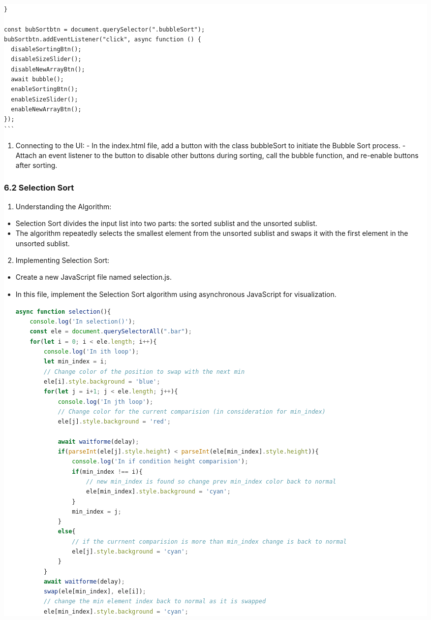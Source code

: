     }
    
    const bubSortbtn = document.querySelector(".bubbleSort");
    bubSortbtn.addEventListener("click", async function () {
      disableSortingBtn();
      disableSizeSlider();
      disableNewArrayBtn();
      await bubble();
      enableSortingBtn();
      enableSizeSlider();
      enableNewArrayBtn();
    });
    ```

  1. Connecting to the UI:
    - In the index.html file, add a button with the class bubbleSort to initiate the Bubble Sort process.
    - Attach an event listener to the button to disable other buttons during sorting, call the bubble function, and re-enable buttons after sorting.

### 6.2 Selection Sort <a name="selection-sort"></a>

1. Understanding the Algorithm:

  - Selection Sort divides the input list into two parts: the sorted sublist and the unsorted sublist.
  - The algorithm repeatedly selects the smallest element from the unsorted sublist and swaps it with the first element in the unsorted sublist.
   
2. Implementing Selection Sort:

  - Create a new JavaScript file named selection.js.
  - In this file, implement the Selection Sort algorithm using asynchronous JavaScript for visualization.

    ```javascript
    async function selection(){
        console.log('In selection()');
        const ele = document.querySelectorAll(".bar");
        for(let i = 0; i < ele.length; i++){
            console.log('In ith loop');
            let min_index = i;
            // Change color of the position to swap with the next min
            ele[i].style.background = 'blue';
            for(let j = i+1; j < ele.length; j++){
                console.log('In jth loop');
                // Change color for the current comparision (in consideration for min_index)
                ele[j].style.background = 'red';
    
                await waitforme(delay);
                if(parseInt(ele[j].style.height) < parseInt(ele[min_index].style.height)){
                    console.log('In if condition height comparision');
                    if(min_index !== i){
                        // new min_index is found so change prev min_index color back to normal
                        ele[min_index].style.background = 'cyan';
                    }
                    min_index = j;
                } 
                else{
                    // if the currnent comparision is more than min_index change is back to normal
                    ele[j].style.background = 'cyan';
                }   
            }
            await waitforme(delay);
            swap(ele[min_index], ele[i]);
            // change the min element index back to normal as it is swapped 
            ele[min_index].style.background = 'cyan';